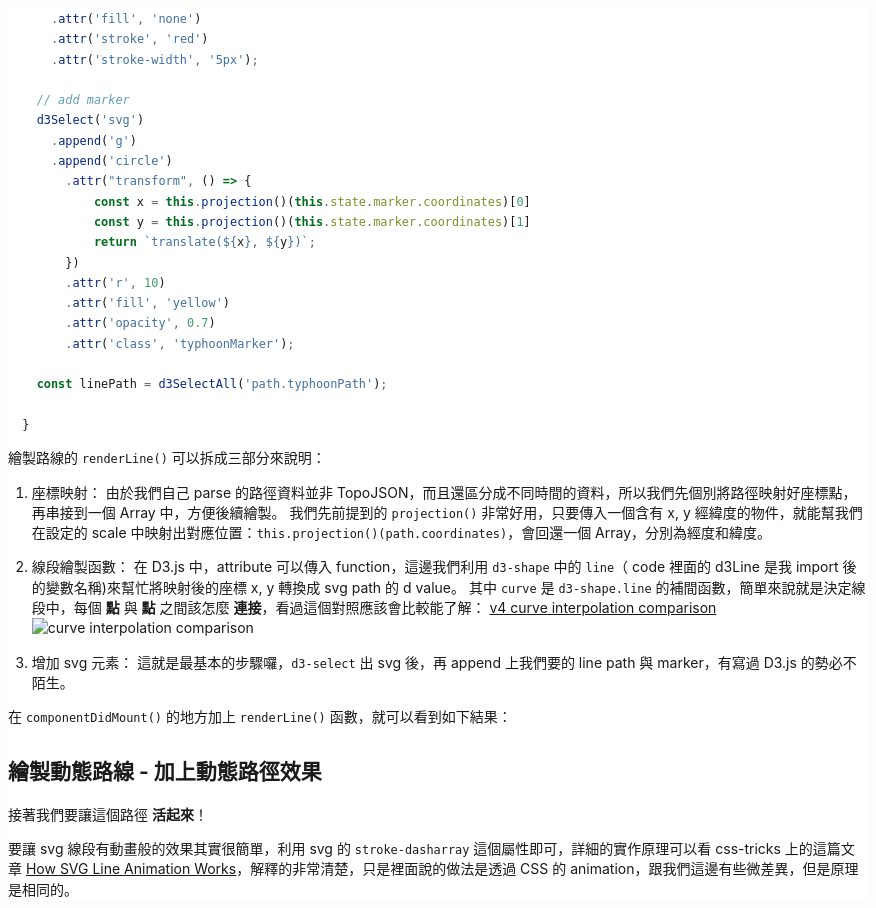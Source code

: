 ```js renderLine
      .attr('fill', 'none')
      .attr('stroke', 'red')
      .attr('stroke-width', '5px');

    // add marker
    d3Select('svg')
      .append('g')
      .append('circle')
        .attr("transform", () => {
            const x = this.projection()(this.state.marker.coordinates)[0]
            const y = this.projection()(this.state.marker.coordinates)[1]
            return `translate(${x}, ${y})`;
        })
        .attr('r', 10)
        .attr('fill', 'yellow')
        .attr('opacity', 0.7)
        .attr('class', 'typhoonMarker');

    const linePath = d3SelectAll('path.typhoonPath');
    
  }
```

繪製路線的 `renderLine()` 可以拆成三部分來說明：

1. 座標映射：
    由於我們自己 parse 的路徑資料並非 TopoJSON，而且還區分成不同時間的資料，所以我們先個別將路徑映射好座標點，再串接到一個 Array 中，方便後續繪製。
    我們先前提到的 `projection()` 非常好用，只要傳入一個含有 x, y 經緯度的物件，就能幫我們在設定的 scale 中映射出對應位置：`this.projection()(path.coordinates)`，會回還一個 Array，分別為經度和緯度。

2. 線段繪製函數：
    在 D3.js 中，attribute 可以傳入 function，這邊我們利用 `d3-shape` 中的 `line`（ code 裡面的 d3Line 是我 import 後的變數名稱)來幫忙將映射後的座標 x, y 轉換成 svg path 的 d value。
    其中 `curve` 是 `d3-shape.line` 的補間函數，簡單來說就是決定線段中，每個 **點** 與 **點** 之間該怎麼 **連接**，看過這個對照應該會比較能了解：
    [v4 curve interpolation comparison](https://bl.ocks.org/d3noob/ced1b9b18bd8192d2c898884033b5529)
    ![curve interpolation comparison](/img/arvinh/linecurve-comparsion.png)

3. 增加 svg 元素：
    這就是最基本的步驟囉，`d3-select` 出 svg 後，再 append 上我們要的 line path 與 marker，有寫過 D3.js 的勢必不陌生。

在 `componentDidMount()` 的地方加上 `renderLine()` 函數，就可以看到如下結果：

<iframe src="https://codesandbox.io/embed/ERPYl4q94?hidenavigation=1&view=preview" style="width:100%; height:500px; border:0; border-radius: 4px; overflow:hidden;" sandbox="allow-modals allow-forms allow-popups allow-scripts allow-same-origin"></iframe>

## 繪製動態路線 - 加上動態路徑效果

接著我們要讓這個路徑 **活起來**！

要讓 svg 線段有動畫般的效果其實很簡單，利用 svg 的 `stroke-dasharray` 這個屬性即可，詳細的實作原理可以看 css-tricks 上的這篇文章 [How SVG Line Animation Works](https://css-tricks.com/svg-line-animation-works/)，解釋的非常清楚，只是裡面說的做法是透過 CSS 的 animation，跟我們這邊有些微差異，但是原理是相同的。
